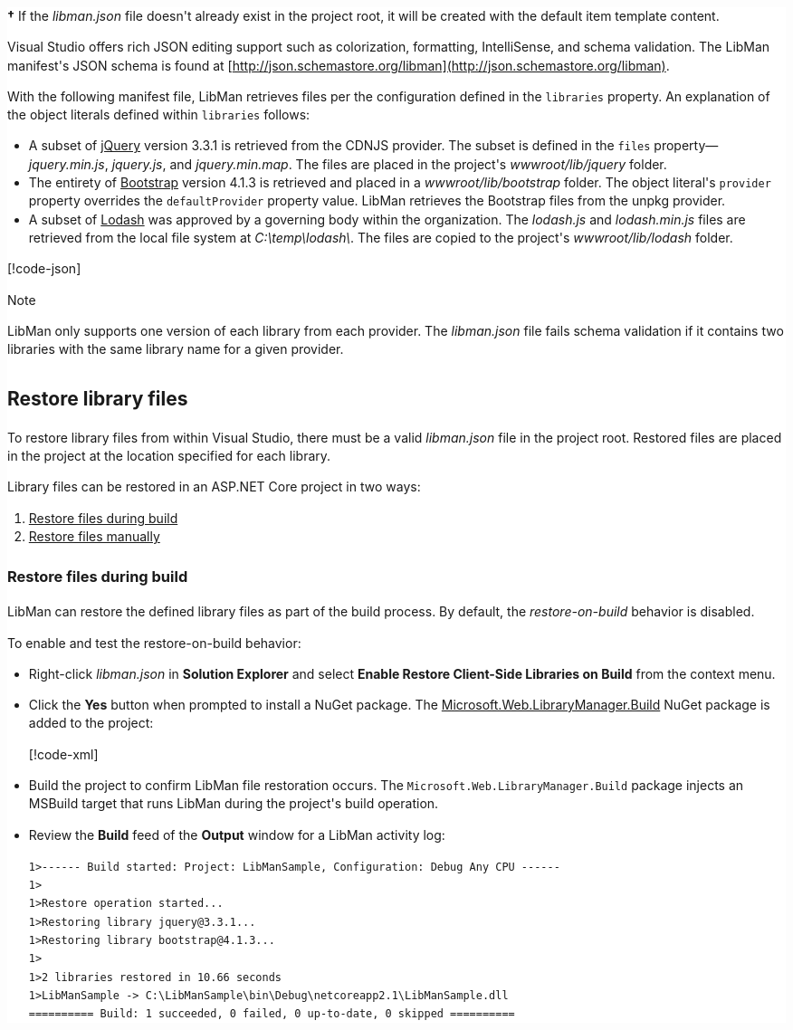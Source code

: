 **&#8224;** If the *libman.json* file doesn't already exist in the project root, it will be created with the default item template content.

Visual Studio offers rich JSON editing support such as colorization, formatting, IntelliSense, and schema validation. The LibMan manifest's JSON schema is found at [http://json.schemastore.org/libman](http://json.schemastore.org/libman).

With the following manifest file, LibMan retrieves files per the configuration defined in the `libraries` property. An explanation of the object literals defined within `libraries` follows:

* A subset of [jQuery](https://jquery.com/) version 3.3.1 is retrieved from the CDNJS provider. The subset is defined in the `files` property&mdash;*jquery.min.js*, *jquery.js*, and *jquery.min.map*. The files are placed in the project's *wwwroot/lib/jquery* folder.
* The entirety of [Bootstrap](https://getbootstrap.com/) version 4.1.3 is retrieved and placed in a *wwwroot/lib/bootstrap* folder. The object literal's `provider` property overrides the `defaultProvider` property value. LibMan retrieves the Bootstrap files from the unpkg provider.
* A subset of [Lodash](https://lodash.com/) was approved by a governing body within the organization. The *lodash.js* and *lodash.min.js* files are retrieved from the local file system at *C:\\temp\\lodash\\*. The files are copied to the project's *wwwroot/lib/lodash* folder.

[!code-json[](samples/LibManSample/libman.json)]

> [!NOTE]
> LibMan only supports one version of each library from each provider. The *libman.json* file fails schema validation if it contains two libraries with the same library name for a given provider.

## Restore library files

To restore library files from within Visual Studio, there must be a valid *libman.json* file in the project root. Restored files are placed in the project at the location specified for each library.

Library files can be restored in an ASP.NET Core project in two ways:

1. [Restore files during build](#restore-files-during-build)
1. [Restore files manually](#restore-files-manually)

### Restore files during build

LibMan can restore the defined library files as part of the build process. By default, the *restore-on-build* behavior is disabled.

To enable and test the restore-on-build behavior:

* Right-click *libman.json* in **Solution Explorer** and select **Enable Restore Client-Side Libraries on Build** from the context menu.
* Click the **Yes** button when prompted to install a NuGet package. The [Microsoft.Web.LibraryManager.Build](https://www.nuget.org/packages/Microsoft.Web.LibraryManager.Build/) NuGet package is added to the project:

  [!code-xml[](samples/LibManSample/LibManSample.csproj?name=snippet_RestoreOnBuildPackage)]

* Build the project to confirm LibMan file restoration occurs. The `Microsoft.Web.LibraryManager.Build` package injects an MSBuild target that runs LibMan during the project's build operation.
* Review the **Build** feed of the **Output** window for a LibMan activity log:

  ```console
  1>------ Build started: Project: LibManSample, Configuration: Debug Any CPU ------
  1>
  1>Restore operation started...
  1>Restoring library jquery@3.3.1...
  1>Restoring library bootstrap@4.1.3...
  1>
  1>2 libraries restored in 10.66 seconds
  1>LibManSample -> C:\LibManSample\bin\Debug\netcoreapp2.1\LibManSample.dll
  ========== Build: 1 succeeded, 0 failed, 0 up-to-date, 0 skipped ==========
  ```
